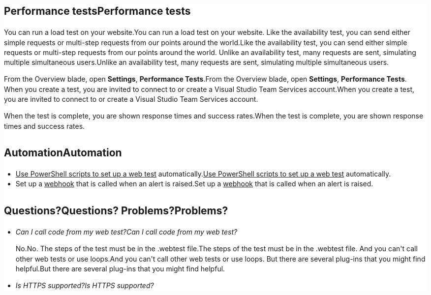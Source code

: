 
## <a name="performance-tests"></a><span data-ttu-id="4793f-284">Performance tests</span><span class="sxs-lookup"><span data-stu-id="4793f-284">Performance tests</span></span>
<span data-ttu-id="4793f-285">You can run a load test on your website.</span><span class="sxs-lookup"><span data-stu-id="4793f-285">You can run a load test on your website.</span></span> <span data-ttu-id="4793f-286">Like the availability test, you can send either simple requests or multi-step requests from our points around the world.</span><span class="sxs-lookup"><span data-stu-id="4793f-286">Like the availability test, you can send either simple requests or multi-step requests from our points around the world.</span></span> <span data-ttu-id="4793f-287">Unlike an availability test, many requests are sent, simulating multiple simultaneous users.</span><span class="sxs-lookup"><span data-stu-id="4793f-287">Unlike an availability test, many requests are sent, simulating multiple simultaneous users.</span></span>

<span data-ttu-id="4793f-288">From the Overview blade, open **Settings**, **Performance Tests**.</span><span class="sxs-lookup"><span data-stu-id="4793f-288">From the Overview blade, open **Settings**, **Performance Tests**.</span></span> <span data-ttu-id="4793f-289">When you create a test, you are invited to connect to or create a Visual Studio Team Services account.</span><span class="sxs-lookup"><span data-stu-id="4793f-289">When you create a test, you are invited to connect to or create a Visual Studio Team Services account.</span></span>

<span data-ttu-id="4793f-290">When the test is complete, you are shown response times and success rates.</span><span class="sxs-lookup"><span data-stu-id="4793f-290">When the test is complete, you are shown response times and success rates.</span></span>

## <a name="automation"></a><span data-ttu-id="4793f-291">Automation</span><span class="sxs-lookup"><span data-stu-id="4793f-291">Automation</span></span>
* <span data-ttu-id="4793f-292">[Use PowerShell scripts to set up a web test](app-insights-powershell.md#add-an-availability-test) automatically.</span><span class="sxs-lookup"><span data-stu-id="4793f-292">[Use PowerShell scripts to set up a web test](app-insights-powershell.md#add-an-availability-test) automatically.</span></span>
* <span data-ttu-id="4793f-293">Set up a [webhook](../monitoring-and-diagnostics/insights-webhooks-alerts.md) that is called when an alert is raised.</span><span class="sxs-lookup"><span data-stu-id="4793f-293">Set up a [webhook](../monitoring-and-diagnostics/insights-webhooks-alerts.md) that is called when an alert is raised.</span></span>

## <a name="qna"></a><span data-ttu-id="4793f-294">Questions?</span><span class="sxs-lookup"><span data-stu-id="4793f-294">Questions?</span></span> <span data-ttu-id="4793f-295">Problems?</span><span class="sxs-lookup"><span data-stu-id="4793f-295">Problems?</span></span>
* <span data-ttu-id="4793f-296">*Can I call code from my web test?*</span><span class="sxs-lookup"><span data-stu-id="4793f-296">*Can I call code from my web test?*</span></span>

    <span data-ttu-id="4793f-297">No.</span><span class="sxs-lookup"><span data-stu-id="4793f-297">No.</span></span> <span data-ttu-id="4793f-298">The steps of the test must be in the .webtest file.</span><span class="sxs-lookup"><span data-stu-id="4793f-298">The steps of the test must be in the .webtest file.</span></span> <span data-ttu-id="4793f-299">And you can't call other web tests or use loops.</span><span class="sxs-lookup"><span data-stu-id="4793f-299">And you can't call other web tests or use loops.</span></span> <span data-ttu-id="4793f-300">But there are several plug-ins that you might find helpful.</span><span class="sxs-lookup"><span data-stu-id="4793f-300">But there are several plug-ins that you might find helpful.</span></span>
* <span data-ttu-id="4793f-301">*Is HTTPS supported?*</span><span class="sxs-lookup"><span data-stu-id="4793f-301">*Is HTTPS supported?*</span></span>
